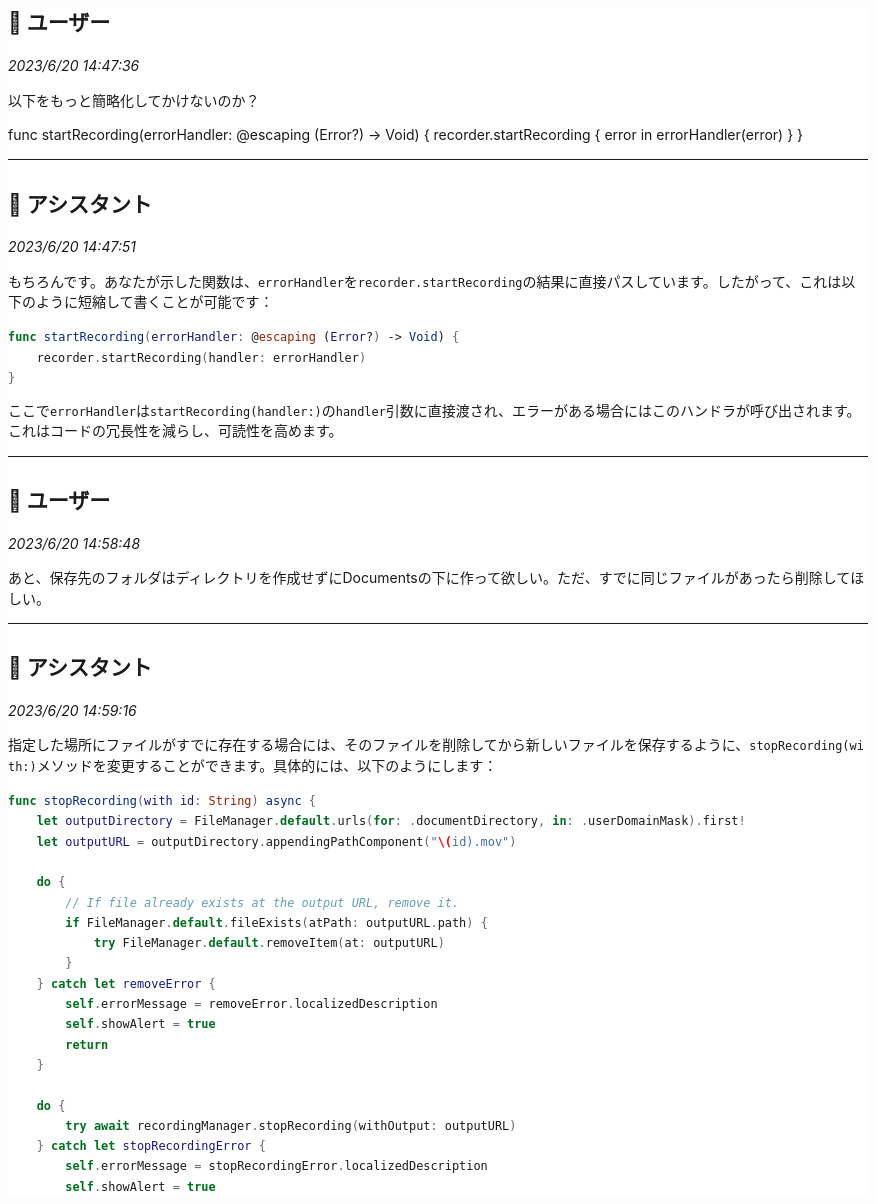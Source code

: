 
## 👤 ユーザー
*2023/6/20 14:47:36*

以下をもっと簡略化してかけないのか？

func startRecording(errorHandler: @escaping (Error?) -&gt; Void) {
        recorder.startRecording { error in
            errorHandler(error)
        }
    }

---

## 🤖 アシスタント
*2023/6/20 14:47:51*

もちろんです。あなたが示した関数は、`errorHandler`を`recorder.startRecording`の結果に直接パスしています。したがって、これは以下のように短縮して書くことが可能です：

```swift
func startRecording(errorHandler: @escaping (Error?) -> Void) {
    recorder.startRecording(handler: errorHandler)
}
```

ここで`errorHandler`は`startRecording(handler:)`の`handler`引数に直接渡され、エラーがある場合にはこのハンドラが呼び出されます。これはコードの冗長性を減らし、可読性を高めます。

---

## 👤 ユーザー
*2023/6/20 14:58:48*

あと、保存先のフォルダはディレクトリを作成せずにDocumentsの下に作って欲しい。ただ、すでに同じファイルがあったら削除してほしい。

---

## 🤖 アシスタント
*2023/6/20 14:59:16*

指定した場所にファイルがすでに存在する場合には、そのファイルを削除してから新しいファイルを保存するように、`stopRecording(with:)`メソッドを変更することができます。具体的には、以下のようにします：

```swift
func stopRecording(with id: String) async {
    let outputDirectory = FileManager.default.urls(for: .documentDirectory, in: .userDomainMask).first!
    let outputURL = outputDirectory.appendingPathComponent("\(id).mov")

    do {
        // If file already exists at the output URL, remove it.
        if FileManager.default.fileExists(atPath: outputURL.path) {
            try FileManager.default.removeItem(at: outputURL)
        }
    } catch let removeError {
        self.errorMessage = removeError.localizedDescription
        self.showAlert = true
        return
    }

    do {
        try await recordingManager.stopRecording(withOutput: outputURL)
    } catch let stopRecordingError {
        self.errorMessage = stopRecordingError.localizedDescription
        self.showAlert = true
```